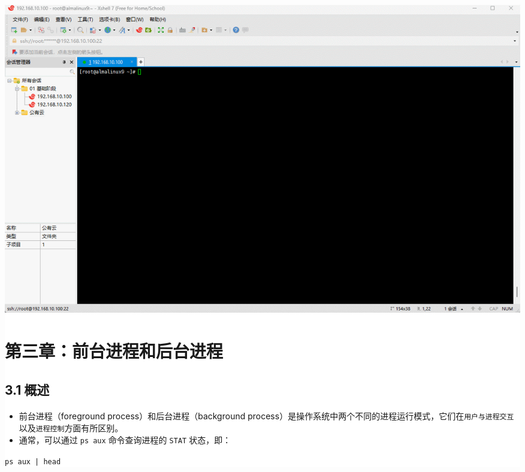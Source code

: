 ![](./assets/43.gif)



# 第三章：前台进程和后台进程

## 3.1 概述

* 前台进程（foreground process）和后台进程（background process）是操作系统中两个不同的进程运行模式，它们在`用户与进程交互`以及`进程控制`方面有所区别。
* 通常，可以通过 `ps aux` 命令查询进程的 `STAT` 状态，即：

```shell 
ps aux | head 
```
